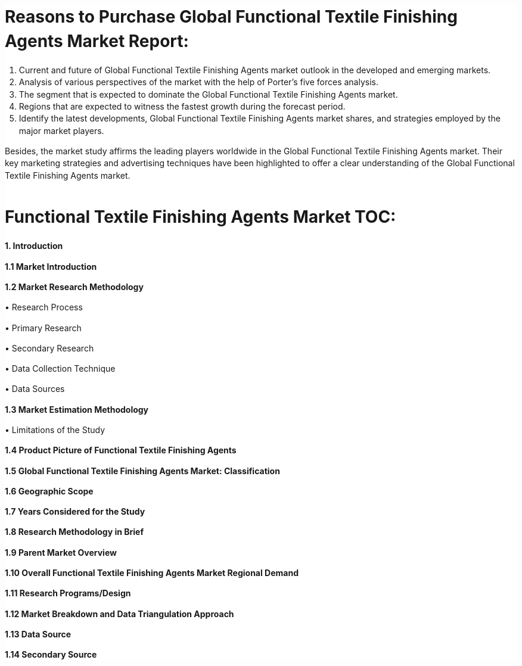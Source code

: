 # <strong>Reasons to Purchase Global Functional Textile Finishing Agents Market Report:</strong>
1. Current and future of Global Functional Textile Finishing Agents market outlook in the developed and emerging markets.
2. Analysis of various perspectives of the market with the help of Porter’s five forces analysis.
3. The segment that is expected to dominate the Global Functional Textile Finishing Agents market.
4. Regions that are expected to witness the fastest growth during the forecast period.
5. Identify the latest developments, Global Functional Textile Finishing Agents market shares, and strategies employed by the major market players.

Besides, the market study affirms the leading players worldwide in the Global Functional Textile Finishing Agents market. Their key marketing strategies and advertising techniques have been highlighted to offer a clear understanding of the Global Functional Textile Finishing Agents market.

# <strong>Functional Textile Finishing Agents Market TOC:</strong>

<strong>1. Introduction</strong>

<strong>1.1 Market Introduction</strong>

<strong>1.2 Market Research Methodology</strong>

• Research Process

• Primary Research

• Secondary Research

• Data Collection Technique

• Data Sources

<strong>1.3 Market Estimation Methodology</strong>

• Limitations of the Study

<strong>1.4 Product Picture of Functional Textile Finishing Agents</strong>

<strong>1.5 Global Functional Textile Finishing Agents Market: Classification</strong>

<strong>1.6 Geographic Scope</strong>

<strong>1.7 Years Considered for the Study</strong>

<strong>1.8 Research Methodology in Brief</strong>

<strong>1.9 Parent Market Overview</strong>

<strong>1.10 Overall Functional Textile Finishing Agents Market Regional Demand</strong>

<strong>1.11 Research Programs/Design</strong>

<strong>1.12 Market Breakdown and Data Triangulation Approach</strong>

<strong>1.13 Data Source</strong>

<strong>1.14 Secondary Source</strong>
